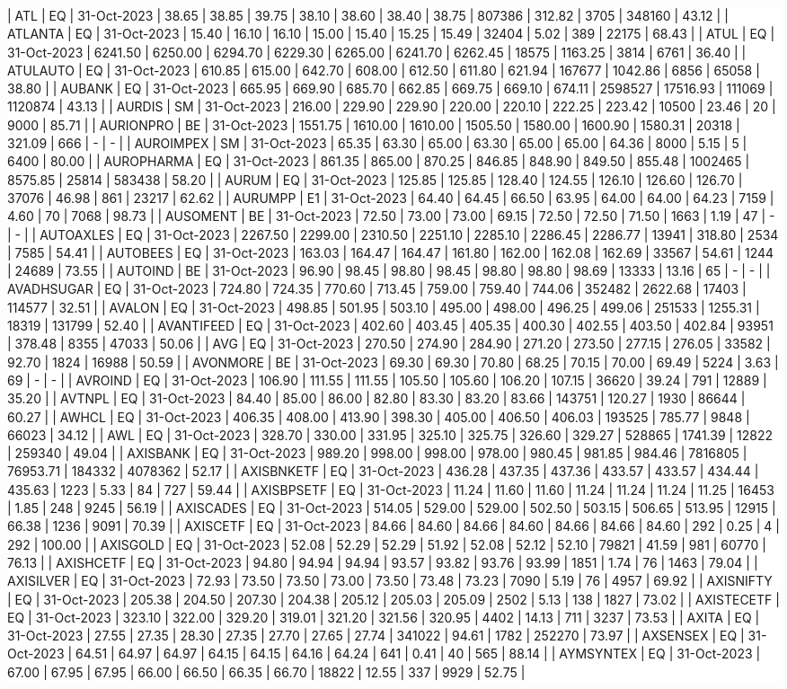 | ATL | EQ | 31-Oct-2023 | 38.65 | 38.85 | 39.75 | 38.10 | 38.60 | 38.40 | 38.75 | 807386 | 312.82 | 3705 | 348160 | 43.12 |
| ATLANTA | EQ | 31-Oct-2023 | 15.40 | 16.10 | 16.10 | 15.00 | 15.40 | 15.25 | 15.49 | 32404 | 5.02 | 389 | 22175 | 68.43 |
| ATUL | EQ | 31-Oct-2023 | 6241.50 | 6250.00 | 6294.70 | 6229.30 | 6265.00 | 6241.70 | 6262.45 | 18575 | 1163.25 | 3814 | 6761 | 36.40 |
| ATULAUTO | EQ | 31-Oct-2023 | 610.85 | 615.00 | 642.70 | 608.00 | 612.50 | 611.80 | 621.94 | 167677 | 1042.86 | 6856 | 65058 | 38.80 |
| AUBANK | EQ | 31-Oct-2023 | 665.95 | 669.90 | 685.70 | 662.85 | 669.75 | 669.10 | 674.11 | 2598527 | 17516.93 | 111069 | 1120874 | 43.13 |
| AURDIS | SM | 31-Oct-2023 | 216.00 | 229.90 | 229.90 | 220.00 | 220.10 | 222.25 | 223.42 | 10500 | 23.46 | 20 | 9000 | 85.71 |
| AURIONPRO | BE | 31-Oct-2023 | 1551.75 | 1610.00 | 1610.00 | 1505.50 | 1580.00 | 1600.90 | 1580.31 | 20318 | 321.09 | 666 | - | - |
| AUROIMPEX | SM | 31-Oct-2023 | 65.35 | 63.30 | 65.00 | 63.30 | 65.00 | 65.00 | 64.36 | 8000 | 5.15 | 5 | 6400 | 80.00 |
| AUROPHARMA | EQ | 31-Oct-2023 | 861.35 | 865.00 | 870.25 | 846.85 | 848.90 | 849.50 | 855.48 | 1002465 | 8575.85 | 25814 | 583438 | 58.20 |
| AURUM | EQ | 31-Oct-2023 | 125.85 | 125.85 | 128.40 | 124.55 | 126.10 | 126.60 | 126.70 | 37076 | 46.98 | 861 | 23217 | 62.62 |
| AURUMPP | E1 | 31-Oct-2023 | 64.40 | 64.45 | 66.50 | 63.95 | 64.00 | 64.00 | 64.23 | 7159 | 4.60 | 70 | 7068 | 98.73 |
| AUSOMENT | BE | 31-Oct-2023 | 72.50 | 73.00 | 73.00 | 69.15 | 72.50 | 72.50 | 71.50 | 1663 | 1.19 | 47 | - | - |
| AUTOAXLES | EQ | 31-Oct-2023 | 2267.50 | 2299.00 | 2310.50 | 2251.10 | 2285.10 | 2286.45 | 2286.77 | 13941 | 318.80 | 2534 | 7585 | 54.41 |
| AUTOBEES | EQ | 31-Oct-2023 | 163.03 | 164.47 | 164.47 | 161.80 | 162.00 | 162.08 | 162.69 | 33567 | 54.61 | 1244 | 24689 | 73.55 |
| AUTOIND | BE | 31-Oct-2023 | 96.90 | 98.45 | 98.80 | 98.45 | 98.80 | 98.80 | 98.69 | 13333 | 13.16 | 65 | - | - |
| AVADHSUGAR | EQ | 31-Oct-2023 | 724.80 | 724.35 | 770.60 | 713.45 | 759.00 | 759.40 | 744.06 | 352482 | 2622.68 | 17403 | 114577 | 32.51 |
| AVALON | EQ | 31-Oct-2023 | 498.85 | 501.95 | 503.10 | 495.00 | 498.00 | 496.25 | 499.06 | 251533 | 1255.31 | 18319 | 131799 | 52.40 |
| AVANTIFEED | EQ | 31-Oct-2023 | 402.60 | 403.45 | 405.35 | 400.30 | 402.55 | 403.50 | 402.84 | 93951 | 378.48 | 8355 | 47033 | 50.06 |
| AVG | EQ | 31-Oct-2023 | 270.50 | 274.90 | 284.90 | 271.20 | 273.50 | 277.15 | 276.05 | 33582 | 92.70 | 1824 | 16988 | 50.59 |
| AVONMORE | BE | 31-Oct-2023 | 69.30 | 69.30 | 70.80 | 68.25 | 70.15 | 70.00 | 69.49 | 5224 | 3.63 | 69 | - | - |
| AVROIND | EQ | 31-Oct-2023 | 106.90 | 111.55 | 111.55 | 105.50 | 105.60 | 106.20 | 107.15 | 36620 | 39.24 | 791 | 12889 | 35.20 |
| AVTNPL | EQ | 31-Oct-2023 | 84.40 | 85.00 | 86.00 | 82.80 | 83.30 | 83.20 | 83.66 | 143751 | 120.27 | 1930 | 86644 | 60.27 |
| AWHCL | EQ | 31-Oct-2023 | 406.35 | 408.00 | 413.90 | 398.30 | 405.00 | 406.50 | 406.03 | 193525 | 785.77 | 9848 | 66023 | 34.12 |
| AWL | EQ | 31-Oct-2023 | 328.70 | 330.00 | 331.95 | 325.10 | 325.75 | 326.60 | 329.27 | 528865 | 1741.39 | 12822 | 259340 | 49.04 |
| AXISBANK | EQ | 31-Oct-2023 | 989.20 | 998.00 | 998.00 | 978.00 | 980.45 | 981.85 | 984.46 | 7816805 | 76953.71 | 184332 | 4078362 | 52.17 |
| AXISBNKETF | EQ | 31-Oct-2023 | 436.28 | 437.35 | 437.36 | 433.57 | 433.57 | 434.44 | 435.63 | 1223 | 5.33 | 84 | 727 | 59.44 |
| AXISBPSETF | EQ | 31-Oct-2023 | 11.24 | 11.60 | 11.60 | 11.24 | 11.24 | 11.24 | 11.25 | 16453 | 1.85 | 248 | 9245 | 56.19 |
| AXISCADES | EQ | 31-Oct-2023 | 514.05 | 529.00 | 529.00 | 502.50 | 503.15 | 506.65 | 513.95 | 12915 | 66.38 | 1236 | 9091 | 70.39 |
| AXISCETF | EQ | 31-Oct-2023 | 84.66 | 84.60 | 84.66 | 84.60 | 84.66 | 84.66 | 84.60 | 292 | 0.25 | 4 | 292 | 100.00 |
| AXISGOLD | EQ | 31-Oct-2023 | 52.08 | 52.29 | 52.29 | 51.92 | 52.08 | 52.12 | 52.10 | 79821 | 41.59 | 981 | 60770 | 76.13 |
| AXISHCETF | EQ | 31-Oct-2023 | 94.80 | 94.94 | 94.94 | 93.57 | 93.82 | 93.76 | 93.99 | 1851 | 1.74 | 76 | 1463 | 79.04 |
| AXISILVER | EQ | 31-Oct-2023 | 72.93 | 73.50 | 73.50 | 73.00 | 73.50 | 73.48 | 73.23 | 7090 | 5.19 | 76 | 4957 | 69.92 |
| AXISNIFTY | EQ | 31-Oct-2023 | 205.38 | 204.50 | 207.30 | 204.38 | 205.12 | 205.03 | 205.09 | 2502 | 5.13 | 138 | 1827 | 73.02 |
| AXISTECETF | EQ | 31-Oct-2023 | 323.10 | 322.00 | 329.20 | 319.01 | 321.20 | 321.56 | 320.95 | 4402 | 14.13 | 711 | 3237 | 73.53 |
| AXITA | EQ | 31-Oct-2023 | 27.55 | 27.35 | 28.30 | 27.35 | 27.70 | 27.65 | 27.74 | 341022 | 94.61 | 1782 | 252270 | 73.97 |
| AXSENSEX | EQ | 31-Oct-2023 | 64.51 | 64.97 | 64.97 | 64.15 | 64.15 | 64.16 | 64.24 | 641 | 0.41 | 40 | 565 | 88.14 |
| AYMSYNTEX | EQ | 31-Oct-2023 | 67.00 | 67.95 | 67.95 | 66.00 | 66.50 | 66.35 | 66.70 | 18822 | 12.55 | 337 | 9929 | 52.75 |